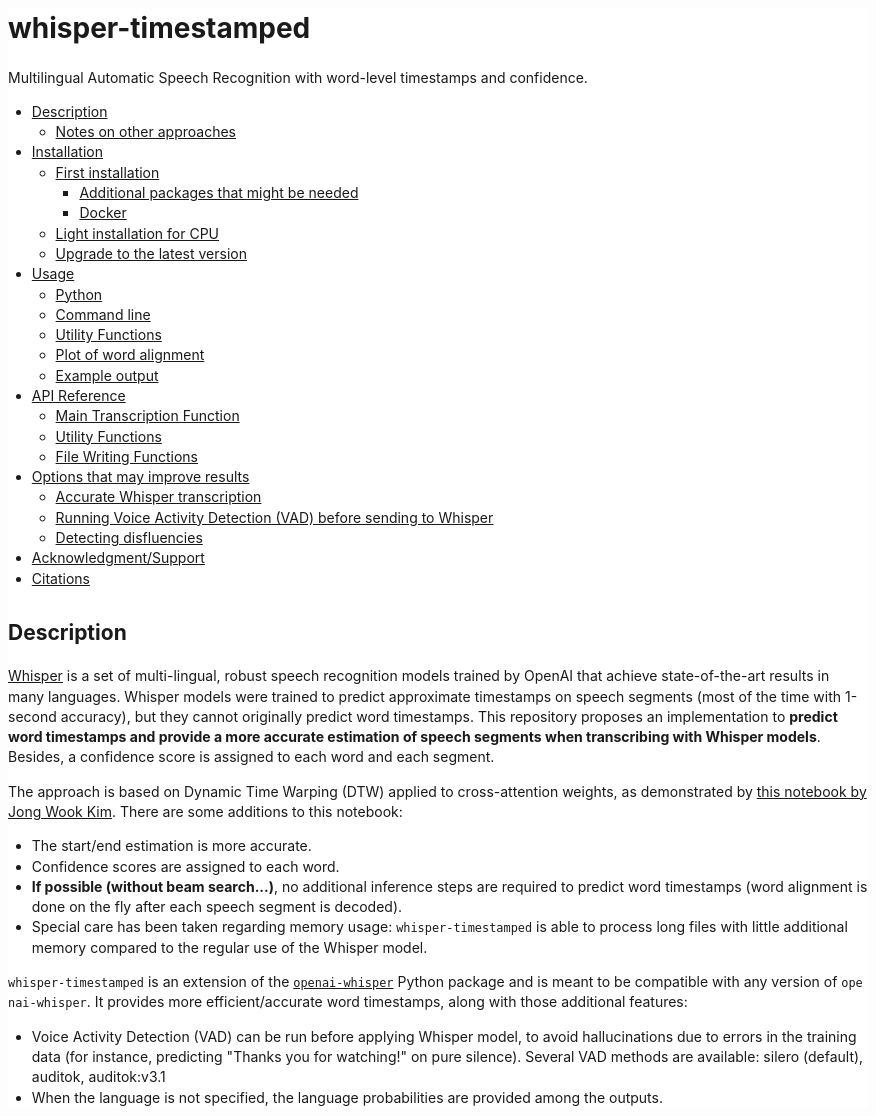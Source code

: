 # whisper-timestamped

Multilingual Automatic Speech Recognition with word-level timestamps and confidence.

* [Description](#description)
   * [Notes on other approaches](#notes-on-other-approaches)
* [Installation](#installation)
   * [First installation](#first-installation)
      * [Additional packages that might be needed](#additional-packages-that-might-be-needed)
      * [Docker](#docker)
   * [Light installation for CPU](#light-installation-for-cpu)
   * [Upgrade to the latest version](#upgrade-to-the-latest-version)
* [Usage](#usage)
   * [Python](#python)
   * [Command line](#command-line)
   * [Utility Functions](#utility-functions)
   * [Plot of word alignment](#plot-of-word-alignment)
   * [Example output](#example-output)
* [API Reference](#api-reference)
   * [Main Transcription Function](#main-transcription-function)
   * [Utility Functions](#utility-functions-1)
   * [File Writing Functions](#file-writing-functions)
* [Options that may improve results](#options-that-may-improve-results)
   * [Accurate Whisper transcription](#accurate-whisper-transcription)
   * [Running Voice Activity Detection (VAD) before sending to Whisper](#running-voice-activity-detection-vad-before-sending-to-whisper)
   * [Detecting disfluencies](#detecting-disfluencies)
* [Acknowledgment/Support](#acknowledgmentsupport)
* [Citations](#citations)

## Description

[Whisper](https://openai.com/blog/whisper/) is a set of multi-lingual, robust speech recognition models trained by OpenAI that achieve state-of-the-art results in many languages. Whisper models were trained to predict approximate timestamps on speech segments (most of the time with 1-second accuracy), but they cannot originally predict word timestamps. This repository proposes an implementation to **predict word timestamps and provide a more accurate estimation of speech segments when transcribing with Whisper models**.
Besides, a confidence score is assigned to each word and each segment.

The approach is based on Dynamic Time Warping (DTW) applied to cross-attention weights, as demonstrated by [this notebook by Jong Wook Kim](https://github.com/openai/whisper/blob/f82bc59f5ea234d4b97fb2860842ed38519f7e65/notebooks/Multilingual_ASR.ipynb). There are some additions to this notebook:
* The start/end estimation is more accurate.
* Confidence scores are assigned to each word.
* **If possible (without beam search...)**, no additional inference steps are required to predict word timestamps (word alignment is done on the fly after each speech segment is decoded).
* Special care has been taken regarding memory usage: `whisper-timestamped` is able to process long files with little additional memory compared to the regular use of the Whisper model.

`whisper-timestamped` is an extension of the [`openai-whisper`](https://pypi.org/project/whisper-openai/) Python package and is meant to be compatible with any version of `openai-whisper`.
It provides more efficient/accurate word timestamps, along with those additional features:
* Voice Activity Detection (VAD) can be run before applying Whisper model,
  to avoid hallucinations due to errors in the training data (for instance, predicting "Thanks you for watching!" on pure silence).
  Several VAD methods are available: silero (default), auditok, auditok:v3.1
* When the language is not specified, the language probabilities are provided among the outputs.
